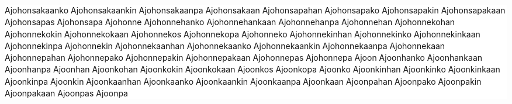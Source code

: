 Ajohonsakaanko
Ajohonsakaankin
Ajohonsakaanpa
Ajohonsakaan
Ajohonsapahan
Ajohonsapako
Ajohonsapakin
Ajohonsapakaan
Ajohonsapas
Ajohonsapa
Ajohonne
Ajohonnehanko
Ajohonnehankaan
Ajohonnehanpa
Ajohonnehan
Ajohonnekohan
Ajohonnekokin
Ajohonnekokaan
Ajohonnekos
Ajohonnekopa
Ajohonneko
Ajohonnekinhan
Ajohonnekinko
Ajohonnekinkaan
Ajohonnekinpa
Ajohonnekin
Ajohonnekaanhan
Ajohonnekaanko
Ajohonnekaankin
Ajohonnekaanpa
Ajohonnekaan
Ajohonnepahan
Ajohonnepako
Ajohonnepakin
Ajohonnepakaan
Ajohonnepas
Ajohonnepa
Ajoon
Ajoonhanko
Ajoonhankaan
Ajoonhanpa
Ajoonhan
Ajoonkohan
Ajoonkokin
Ajoonkokaan
Ajoonkos
Ajoonkopa
Ajoonko
Ajoonkinhan
Ajoonkinko
Ajoonkinkaan
Ajoonkinpa
Ajoonkin
Ajoonkaanhan
Ajoonkaanko
Ajoonkaankin
Ajoonkaanpa
Ajoonkaan
Ajoonpahan
Ajoonpako
Ajoonpakin
Ajoonpakaan
Ajoonpas
Ajoonpa
